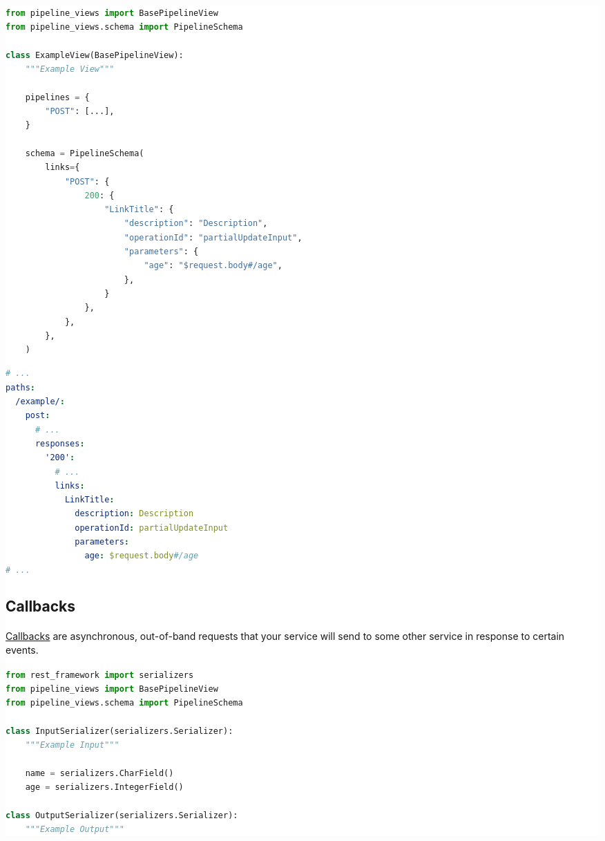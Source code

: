 ```python hl_lines="12 13 14 15 16 17 18 19 20 21 22 23 24"
from pipeline_views import BasePipelineView
from pipeline_views.schema import PipelineSchema

class ExampleView(BasePipelineView):
    """Example View"""

    pipelines = {
        "POST": [...],
    }

    schema = PipelineSchema(
        links={
            "POST": {
                200: {
                    "LinkTitle": {
                        "description": "Description",
                        "operationId": "partialUpdateInput",
                        "parameters": {
                            "age": "$request.body#/age",
                        },
                    }
                },
            },
        },
    )
```
```yaml
# ...
paths:
  /example/:
    post:
      # ...
      responses:
        '200':
          # ...
          links:
            LinkTitle:
              description: Description
              operationId: partialUpdateInput
              parameters:
                age: $request.body#/age
# ...
```

## Callbacks

[Callbacks] are asynchronous, out-of-band requests that your
service will send to some other service in response to
certain events.

```python hl_lines="25 26 27 28 29 30 31 32 33 34 35 36"
from rest_framework import serializers
from pipeline_views import BasePipelineView
from pipeline_views.schema import PipelineSchema

class InputSerializer(serializers.Serializer):
    """Example Input"""

    name = serializers.CharField()
    age = serializers.IntegerField()

class OutputSerializer(serializers.Serializer):
    """Example Output"""

```

[drf-schema]: https://www.django-rest-framework.org/api-guide/schemas/#install-dependencies
[scopes]: https://swagger.io/docs/specification/authentication/#scopes
[links]: https://swagger.io/docs/specification/links/
[callbacks]: https://swagger.io/docs/specification/callbacks/
[webhooks]: https://github.com/OAI/OpenAPI-Specification/blob/main/versions/3.1.0.md#oasWebhooks:~:text=for%20the%20API.-,webhooks,-Map%5Bstring